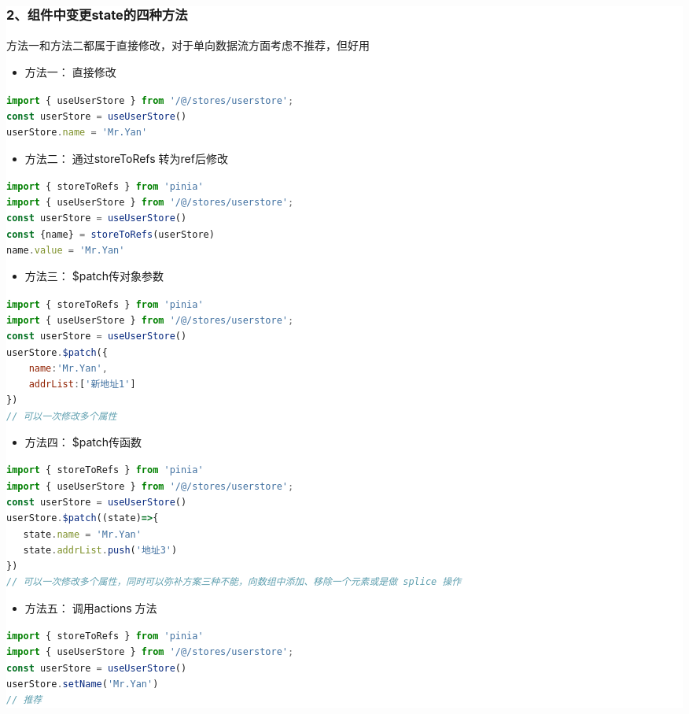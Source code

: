### 2、组件中变更state的四种方法

方法一和方法二都属于直接修改，对于单向数据流方面考虑不推荐，但好用

- 方法一： 直接修改

```javascript
import { useUserStore } from '/@/stores/userstore';
const userStore = useUserStore()
userStore.name = 'Mr.Yan'
```

- 方法二： 通过storeToRefs 转为ref后修改
  
```javascript
import { storeToRefs } from 'pinia'
import { useUserStore } from '/@/stores/userstore';
const userStore = useUserStore()
const {name} = storeToRefs(userStore)
name.value = 'Mr.Yan'
```

- 方法三： $patch传对象参数
  
```javascript
import { storeToRefs } from 'pinia'
import { useUserStore } from '/@/stores/userstore';
const userStore = useUserStore()
userStore.$patch({
    name:'Mr.Yan',
    addrList:['新地址1']
})
// 可以一次修改多个属性

```

- 方法四： $patch传函数
  
```javascript
import { storeToRefs } from 'pinia'
import { useUserStore } from '/@/stores/userstore';
const userStore = useUserStore()
userStore.$patch((state)=>{
   state.name = 'Mr.Yan'
   state.addrList.push('地址3')
})
// 可以一次修改多个属性，同时可以弥补方案三种不能，向数组中添加、移除一个元素或是做 splice 操作
```

- 方法五： 调用actions 方法
  
```javascript
import { storeToRefs } from 'pinia'
import { useUserStore } from '/@/stores/userstore';
const userStore = useUserStore()
userStore.setName('Mr.Yan')
// 推荐
```
